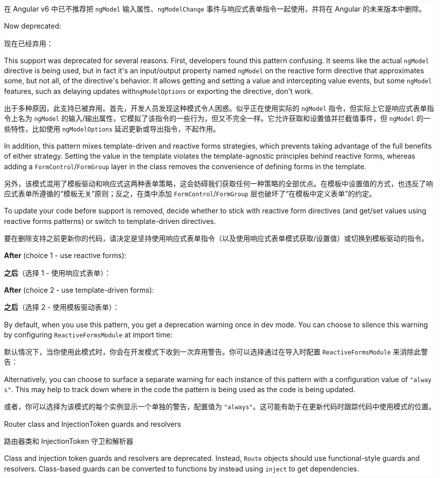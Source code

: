 在 Angular v6 中已不推荐把 `ngModel` 输入属性、`ngModelChange` 事件与响应式表单指令一起使用，并将在 Angular 的未来版本中删除。

Now deprecated:

现在已经弃用：

This support was deprecated for several reasons.
First, developers found this pattern confusing.
It seems like the actual `ngModel` directive is being used, but in fact it's an input/output property named `ngModel` on the reactive form directive that approximates some, but not all, of the directive's behavior.
It allows getting and setting a value and intercepting value events, but some  `ngModel` features, such as delaying updates with`ngModelOptions` or exporting the directive, don't work.

出于多种原因，此支持已被弃用。首先，开发人员发现这种模式令人困惑。似乎正在使用实际的 `ngModel` 指令，但实际上它是响应式表单指令上名为 `ngModel` 的输入/输出属性，它模拟了该指令的一些行为，但又不完全一样。它允许获取和设置值并拦截值事件，但 `ngModel` 的一些特性，比如使用 `ngModelOptions` 延迟更新或导出指令，不起作用。

In addition, this pattern mixes template-driven and reactive forms strategies, which prevents taking advantage of the full benefits of either strategy.
Setting the value in the template violates the template-agnostic principles behind reactive forms, whereas adding a `FormControl`/`FormGroup` layer in the class removes the convenience of defining forms in the template.

另外，该模式混用了模板驱动和响应式这两种表单策略，这会妨碍我们获取任何一种策略的全部优点。在模板中设置值的方式，也违反了响应式表单所遵循的“模板无关”原则；反之，在类中添加 `FormControl`/`FormGroup` 层也破坏了“在模板中定义表单”的约定。

To update your code before support is removed, decide whether to stick with reactive form directives \(and get/set values using reactive forms patterns\) or switch to template-driven directives.

要在删除支持之前更新你的代码，请决定是坚持使用响应式表单指令（以及使用响应式表单模式获取/设置值）或切换到模板驱动的指令。

**After** \(choice 1 - use reactive forms\):

**之后**（选择 1 - 使用响应式表单）：

**After** \(choice 2 - use template-driven forms\):

**之后**（选择 2 - 使用模板驱动表单）：

By default, when you use this pattern, you get a deprecation warning once in dev mode.
You can choose to silence this warning by configuring `ReactiveFormsModule` at import time:

默认情况下，当你使用此模式时，你会在开发模式下收到一次弃用警告。你可以选择通过在导入时配置 `ReactiveFormsModule` 来消除此警告：

Alternatively, you can choose to surface a separate warning for each instance of this pattern with a configuration value of `"always"`.
This may help to track down where in the code the pattern is being used as the code is being updated.

或者，你可以选择为该模式的每个实例显示一个单独的警告，配置值为 `"always"`。这可能有助于在更新代码时跟踪代码中使用模式的位置。

<a id="router-class-and-injection-token-guards"></a>



Router class and InjectionToken guards and resolvers

路由器类和 InjectionToken 守卫和解析器

Class and injection token guards and resolvers are deprecated. Instead, `Route`
objects should use functional-style guards and resolvers. Class-based guards can
be converted to functions by instead using `inject` to get dependencies.
